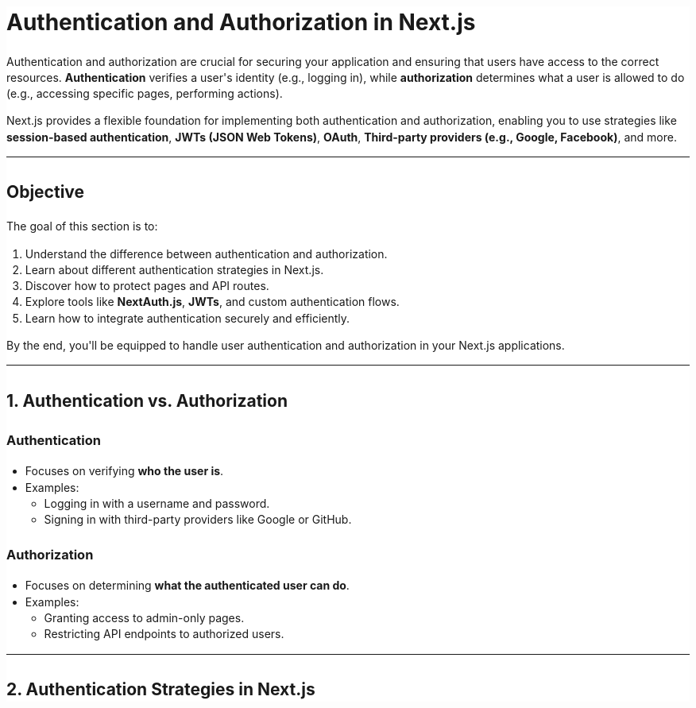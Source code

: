 # Authentication and Authorization in Next.js

<audio src="C:\Users\10691\Downloads\2024年12月19日18点47分.mp3"></audio>

Authentication and authorization are crucial for securing your application and ensuring that users have access to the correct resources. **Authentication** verifies a user's identity (e.g., logging in), while **authorization** determines what a user is allowed to do (e.g., accessing specific pages, performing actions).

Next.js provides a flexible foundation for implementing both authentication and authorization, enabling you to use strategies like **session-based authentication**, **JWTs (JSON Web Tokens)**, **OAuth**, **Third-party providers (e.g., Google, Facebook)**, and more.

---

## **Objective**

<audio src="C:\Users\10691\Downloads\2024年12月19日18点49分.mp3"></audio>

The goal of this section is to:

1. Understand the difference between authentication and authorization.
2. Learn about different authentication strategies in Next.js.
3. Discover how to protect pages and API routes.
4. Explore tools like **NextAuth.js**, **JWTs**, and custom authentication flows.
5. Learn how to integrate authentication securely and efficiently.

By the end, you'll be equipped to handle user authentication and authorization in your Next.js applications.

---

## **1. Authentication vs. Authorization**

<audio src="C:\Users\10691\Downloads\2024年12月19日18点57分.mp3"></audio>

### **Authentication**
- Focuses on verifying **who the user is**.
- Examples:
  - Logging in with a username and password.
  - Signing in with third-party providers like Google or GitHub.

### **Authorization**
- Focuses on determining **what the authenticated user can do**.
- Examples:
  - Granting access to admin-only pages.
  - Restricting API endpoints to authorized users.

---

## **2. Authentication Strategies in Next.js**
